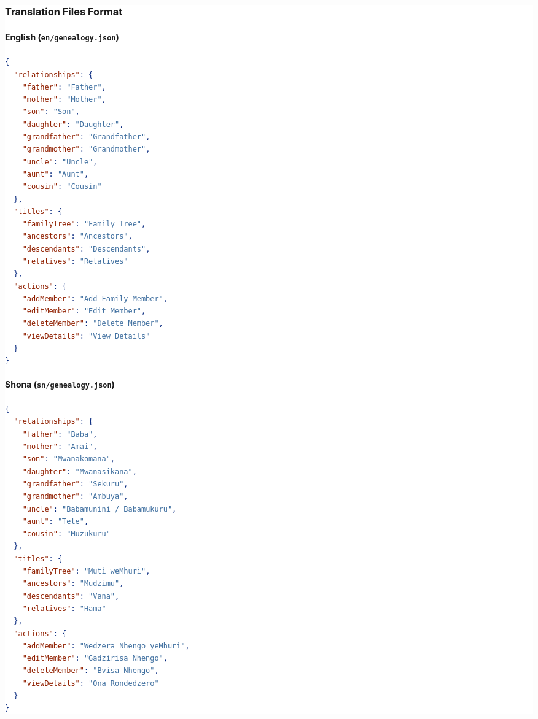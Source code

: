 ### Translation Files Format

#### English (`en/genealogy.json`)
```json
{
  "relationships": {
    "father": "Father",
    "mother": "Mother",
    "son": "Son",
    "daughter": "Daughter",
    "grandfather": "Grandfather",
    "grandmother": "Grandmother",
    "uncle": "Uncle",
    "aunt": "Aunt",
    "cousin": "Cousin"
  },
  "titles": {
    "familyTree": "Family Tree",
    "ancestors": "Ancestors",
    "descendants": "Descendants",
    "relatives": "Relatives"
  },
  "actions": {
    "addMember": "Add Family Member",
    "editMember": "Edit Member",
    "deleteMember": "Delete Member",
    "viewDetails": "View Details"
  }
}
```

#### Shona (`sn/genealogy.json`)
```json
{
  "relationships": {
    "father": "Baba",
    "mother": "Amai",
    "son": "Mwanakomana",
    "daughter": "Mwanasikana",
    "grandfather": "Sekuru",
    "grandmother": "Ambuya",
    "uncle": "Babamunini / Babamukuru",
    "aunt": "Tete",
    "cousin": "Muzukuru"
  },
  "titles": {
    "familyTree": "Muti weMhuri",
    "ancestors": "Mudzimu",
    "descendants": "Vana",
    "relatives": "Hama"
  },
  "actions": {
    "addMember": "Wedzera Nhengo yeMhuri",
    "editMember": "Gadzirisa Nhengo",
    "deleteMember": "Bvisa Nhengo",
    "viewDetails": "Ona Rondedzero"
  }
}
```
